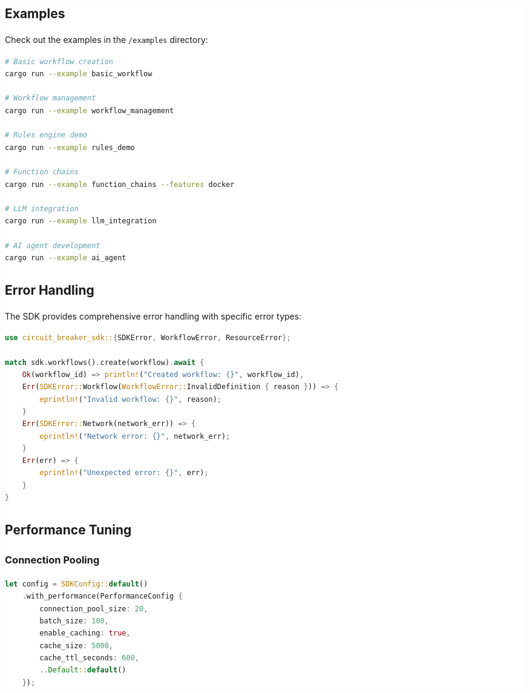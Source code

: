 ## Examples

Check out the examples in the `/examples` directory:

```bash
# Basic workflow creation
cargo run --example basic_workflow

# Workflow management
cargo run --example workflow_management

# Rules engine demo
cargo run --example rules_demo

# Function chains
cargo run --example function_chains --features docker

# LLM integration
cargo run --example llm_integration

# AI agent development
cargo run --example ai_agent
```

## Error Handling

The SDK provides comprehensive error handling with specific error types:

```rust
use circuit_breaker_sdk::{SDKError, WorkflowError, ResourceError};

match sdk.workflows().create(workflow).await {
    Ok(workflow_id) => println!("Created workflow: {}", workflow_id),
    Err(SDKError::Workflow(WorkflowError::InvalidDefinition { reason })) => {
        eprintln!("Invalid workflow: {}", reason);
    }
    Err(SDKError::Network(network_err)) => {
        eprintln!("Network error: {}", network_err);
    }
    Err(err) => {
        eprintln!("Unexpected error: {}", err);
    }
}
```

## Performance Tuning

### Connection Pooling

```rust
let config = SDKConfig::default()
    .with_performance(PerformanceConfig {
        connection_pool_size: 20,
        batch_size: 100,
        enable_caching: true,
        cache_size: 5000,
        cache_ttl_seconds: 600,
        ..Default::default()
    });
```
